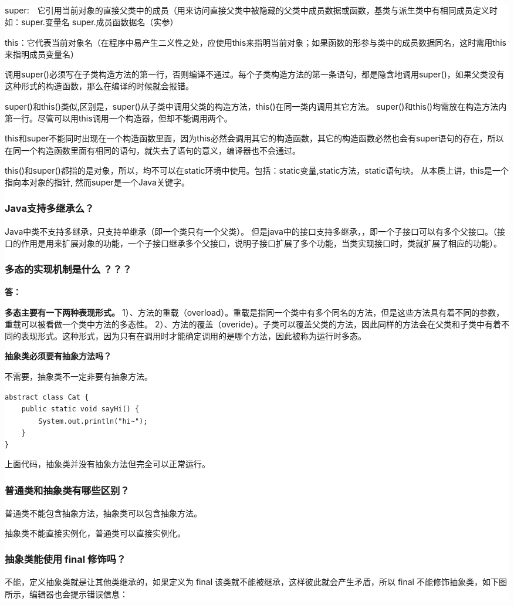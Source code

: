 super:　它引用当前对象的直接父类中的成员（用来访问直接父类中被隐藏的父类中成员数据或函数，基类与派生类中有相同成员定义时如：super.变量名 super.成员函数据名（实参）


this：它代表当前对象名（在程序中易产生二义性之处，应使用this来指明当前对象；如果函数的形参与类中的成员数据同名，这时需用this来指明成员变量名）


调用super()必须写在子类构造方法的第一行，否则编译不通过。每个子类构造方法的第一条语句，都是隐含地调用super()，如果父类没有这种形式的构造函数，那么在编译的时候就会报错。


super()和this()类似,区别是，super()从子类中调用父类的构造方法，this()在同一类内调用其它方法。
super()和this()均需放在构造方法内第一行。尽管可以用this调用一个构造器，但却不能调用两个。


this和super不能同时出现在一个构造函数里面，因为this必然会调用其它的构造函数，其它的构造函数必然也会有super语句的存在，所以在同一个构造函数里面有相同的语句，就失去了语句的意义，编译器也不会通过。


this()和super()都指的是对象，所以，均不可以在static环境中使用。包括：static变量,static方法，static语句块。
从本质上讲，this是一个指向本对象的指针, 然而super是一个Java关键字。

### Java支持多继承么？

Java中类不支持多继承，只支持单继承（即一个类只有一个父类）。 但是java中的接口支持多继承，，即一个子接口可以有多个父接口。（接口的作用是用来扩展对象的功能，一个子接口继承多个父接口，说明子接口扩展了多个功能，当类实现接口时，类就扩展了相应的功能）。

### 多态的实现机制是什么 ？？？


**答：**

**多态主要有一下两种表现形式。**
1）、方法的重载（overload）。重载是指同一个类中有多个同名的方法，但是这些方法具有着不同的参数，重载可以被看做一个类中方法的多态性。
2）、方法的覆盖（overide）。子类可以覆盖父类的方法，因此同样的方法会在父类和子类中有着不同的表现形式。这种形式，因为只有在调用时才能确定调用的是哪个方法，因此被称为运行时多态。

**抽象类必须要有抽象方法吗？**

不需要，抽象类不一定非要有抽象方法。

```
abstract class Cat {
    public static void sayHi() {
        System.out.println("hi~");
    }
}
```

上面代码，抽象类并没有抽象方法但完全可以正常运行。

### 普通类和抽象类有哪些区别？

普通类不能包含抽象方法，抽象类可以包含抽象方法。

抽象类不能直接实例化，普通类可以直接实例化。

### 抽象类能使用 final 修饰吗？

不能，定义抽象类就是让其他类继承的，如果定义为 final 该类就不能被继承，这样彼此就会产生矛盾，所以 final 不能修饰抽象类，如下图所示，编辑器也会提示错误信息：




